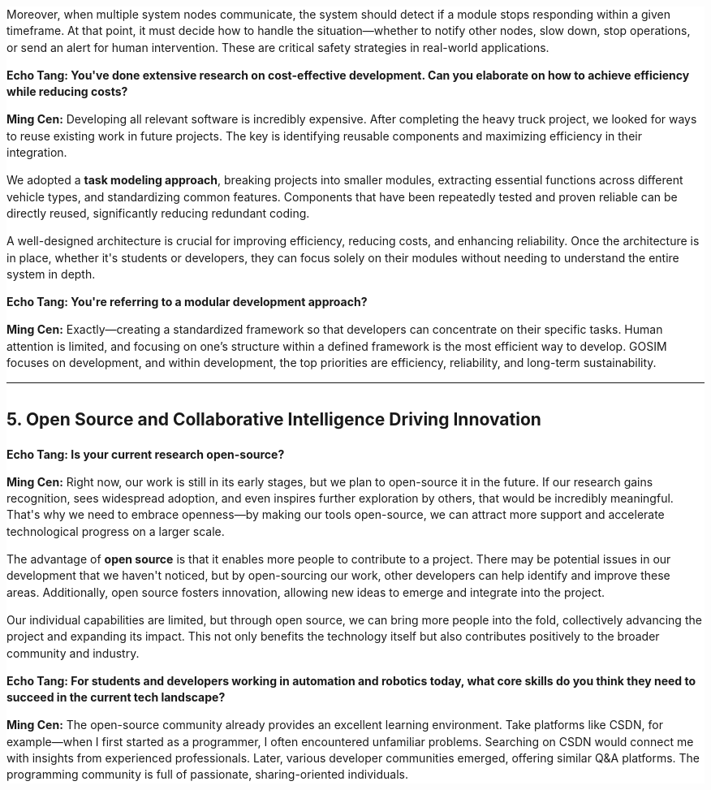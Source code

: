 Moreover, when multiple system nodes communicate, the system should detect if a module stops responding within a given timeframe. At that point, it must decide how to handle the situation—whether to notify other nodes, slow down, stop operations, or send an alert for human intervention. These are critical safety strategies in real-world applications.

**Echo Tang: You've done extensive research on cost-effective development. Can you elaborate on how to achieve efficiency while reducing costs?**

**Ming Cen:** Developing all relevant software is incredibly expensive. After completing the heavy truck project, we looked for ways to reuse existing work in future projects. The key is identifying reusable components and maximizing efficiency in their integration.

We adopted a **task modeling approach**, breaking projects into smaller modules, extracting essential functions across different vehicle types, and standardizing common features. Components that have been repeatedly tested and proven reliable can be directly reused, significantly reducing redundant coding.

A well-designed architecture is crucial for improving efficiency, reducing costs, and enhancing reliability. Once the architecture is in place, whether it's students or developers, they can focus solely on their modules without needing to understand the entire system in depth.

**Echo Tang: You're referring to a modular development approach?**

**Ming Cen:** Exactly—creating a standardized framework so that developers can concentrate on their specific tasks. Human attention is limited, and focusing on one’s structure within a defined framework is the most efficient way to develop. GOSIM focuses on development, and within development, the top priorities are efficiency, reliability, and long-term sustainability.

---

## 5. Open Source and Collaborative Intelligence Driving Innovation

**Echo Tang: Is your current research open-source?**

**Ming Cen:** Right now, our work is still in its early stages, but we plan to open-source it in the future. If our research gains recognition, sees widespread adoption, and even inspires further exploration by others, that would be incredibly meaningful. That's why we need to embrace openness—by making our tools open-source, we can attract more support and accelerate technological progress on a larger scale.

The advantage of **open source** is that it enables more people to contribute to a project. There may be potential issues in our development that we haven't noticed, but by open-sourcing our work, other developers can help identify and improve these areas. Additionally, open source fosters innovation, allowing new ideas to emerge and integrate into the project.

Our individual capabilities are limited, but through open source, we can bring more people into the fold, collectively advancing the project and expanding its impact. This not only benefits the technology itself but also contributes positively to the broader community and industry.

**Echo Tang: For students and developers working in automation and robotics today, what core skills do you think they need to succeed in the current tech landscape?**

**Ming Cen:** The open-source community already provides an excellent learning environment. Take platforms like CSDN, for example—when I first started as a programmer, I often encountered unfamiliar problems. Searching on CSDN would connect me with insights from experienced professionals. Later, various developer communities emerged, offering similar Q&A platforms. The programming community is full of passionate, sharing-oriented individuals.
